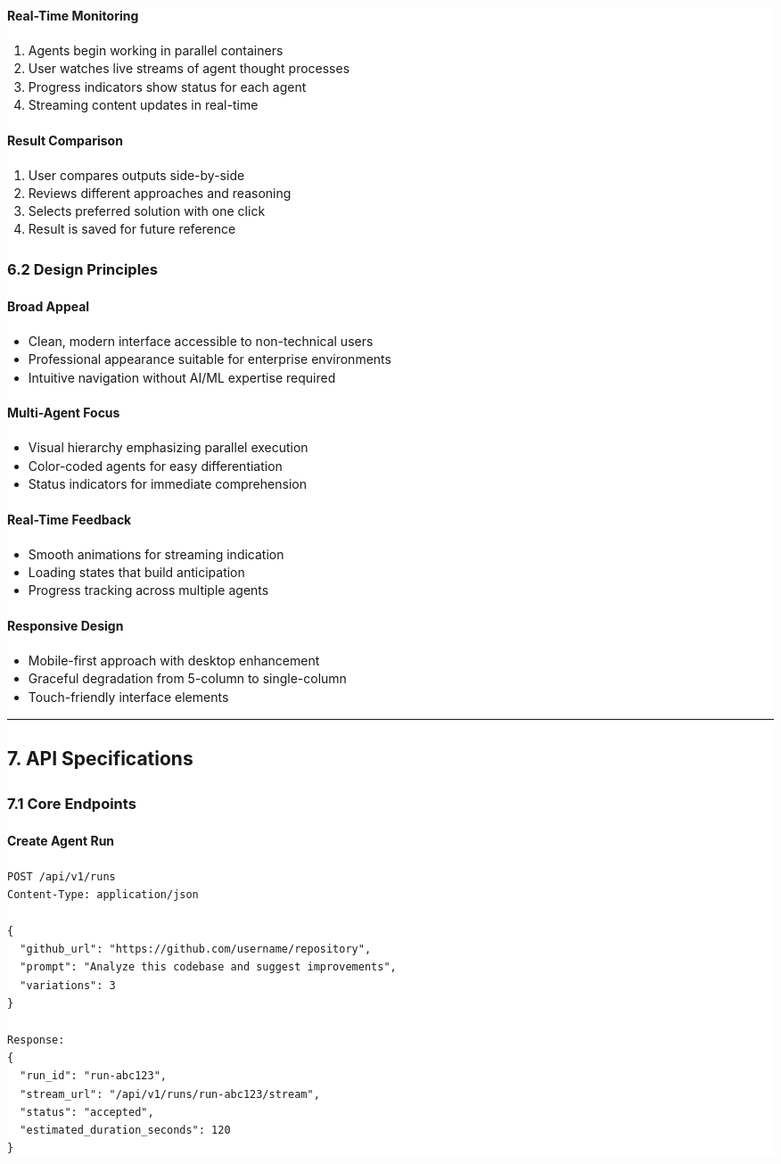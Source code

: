 #### Real-Time Monitoring
1. Agents begin working in parallel containers
2. User watches live streams of agent thought processes
3. Progress indicators show status for each agent
4. Streaming content updates in real-time

#### Result Comparison
1. User compares outputs side-by-side
2. Reviews different approaches and reasoning
3. Selects preferred solution with one click
4. Result is saved for future reference

### 6.2 Design Principles

#### Broad Appeal
- Clean, modern interface accessible to non-technical users
- Professional appearance suitable for enterprise environments
- Intuitive navigation without AI/ML expertise required

#### Multi-Agent Focus  
- Visual hierarchy emphasizing parallel execution
- Color-coded agents for easy differentiation
- Status indicators for immediate comprehension

#### Real-Time Feedback
- Smooth animations for streaming indication
- Loading states that build anticipation
- Progress tracking across multiple agents

#### Responsive Design
- Mobile-first approach with desktop enhancement
- Graceful degradation from 5-column to single-column
- Touch-friendly interface elements

---

## 7. API Specifications

### 7.1 Core Endpoints

#### Create Agent Run
```
POST /api/v1/runs
Content-Type: application/json

{
  "github_url": "https://github.com/username/repository",
  "prompt": "Analyze this codebase and suggest improvements",
  "variations": 3
}

Response:
{
  "run_id": "run-abc123",
  "stream_url": "/api/v1/runs/run-abc123/stream",
  "status": "accepted",
  "estimated_duration_seconds": 120
}
```
